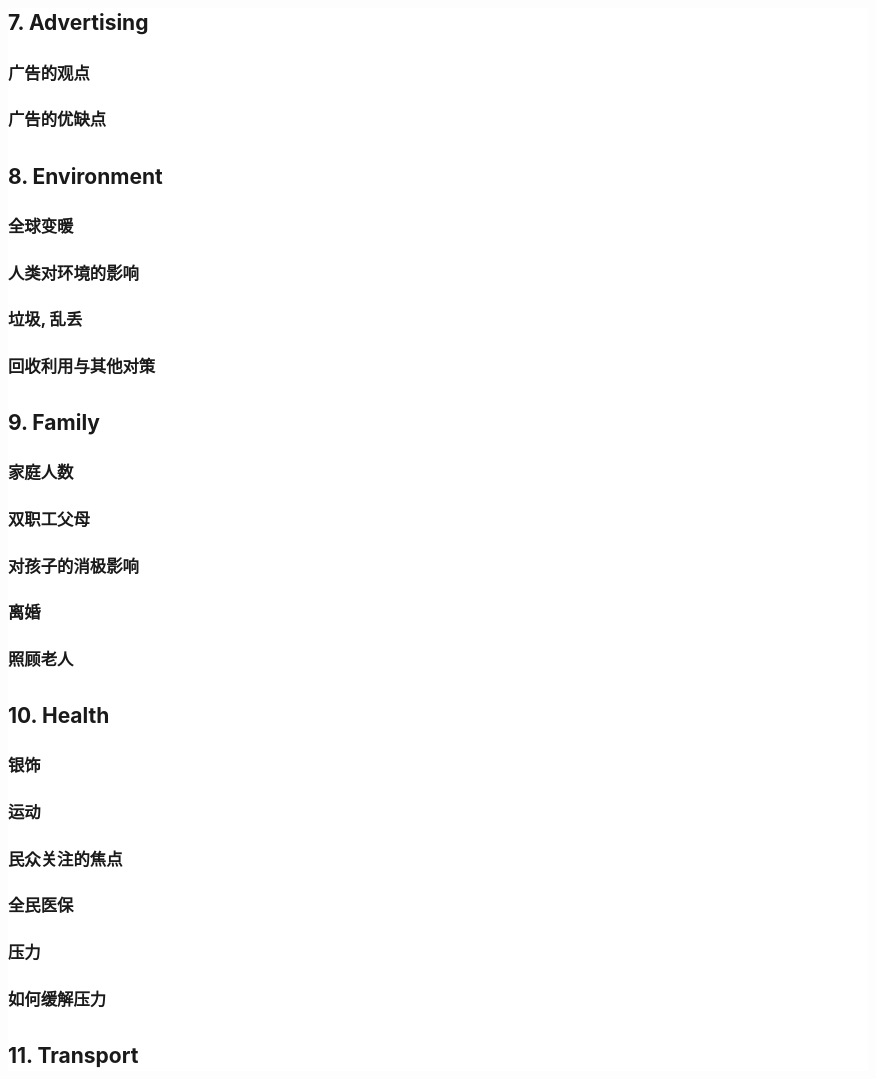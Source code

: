 ## 7. Advertising

### 广告的观点

### 广告的优缺点

## 8. Environment

### 全球变暖

### 人类对环境的影响

### 垃圾, 乱丢

### 回收利用与其他对策

## 9. Family

### 家庭人数

### 双职工父母

### 对孩子的消极影响

### 离婚

### 照顾老人

## 10. Health

### 银饰

### 运动

### 民众关注的焦点

### 全民医保

### 压力

### 如何缓解压力

## 11. Transport
